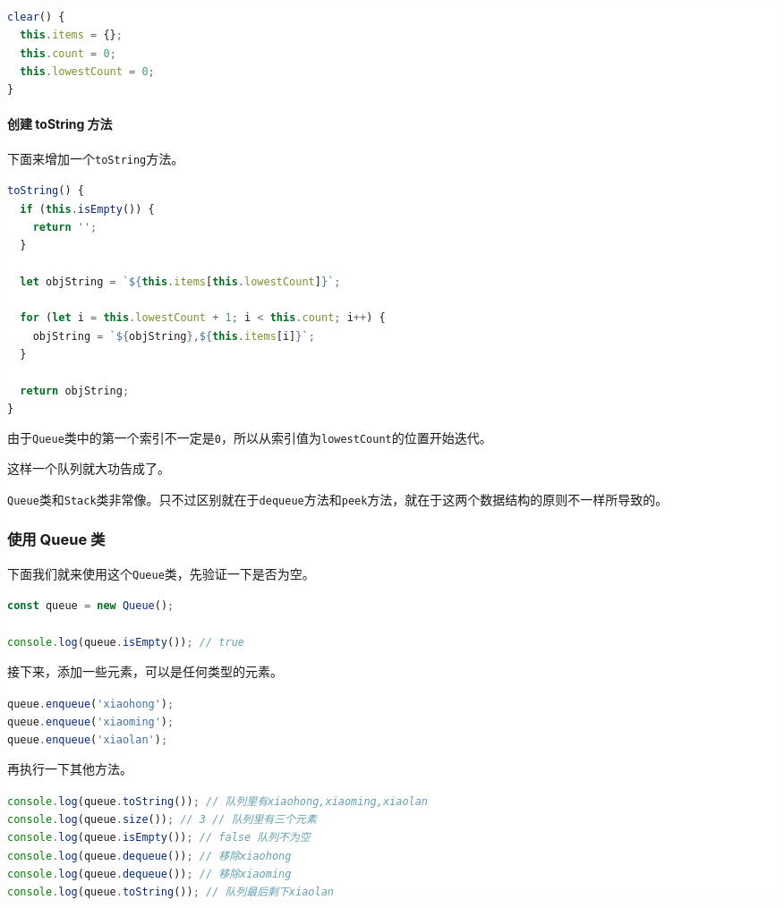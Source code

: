 ```js
clear() {
  this.items = {};
  this.count = 0;
  this.lowestCount = 0;
}
```

#### 创建 toString 方法

下面来增加一个`toString`方法。

```js
toString() {
  if (this.isEmpty()) {
    return '';
  }

  let objString = `${this.items[this.lowestCount]}`;

  for (let i = this.lowestCount + 1; i < this.count; i++) {
    objString = `${objString},${this.items[i]}`;
  }

  return objString;
}
```

由于`Queue`类中的第一个索引不一定是`0`，所以从索引值为`lowestCount`的位置开始迭代。

这样一个队列就大功告成了。

`Queue`类和`Stack`类非常像。只不过区别就在于`dequeue`方法和`peek`方法，就在于这两个数据结构的原则不一样所导致的。

### 使用 Queue 类

下面我们就来使用这个`Queue`类，先验证一下是否为空。

```js
const queue = new Queue();

console.log(queue.isEmpty()); // true
```

接下来，添加一些元素，可以是任何类型的元素。

```js
queue.enqueue('xiaohong');
queue.enqueue('xiaoming');
queue.enqueue('xiaolan');
```

再执行一下其他方法。

```js
console.log(queue.toString()); // 队列里有xiaohong,xiaoming,xiaolan
console.log(queue.size()); // 3 // 队列里有三个元素
console.log(queue.isEmpty()); // false 队列不为空
console.log(queue.dequeue()); // 移除xiaohong
console.log(queue.dequeue()); // 移除xiaoming
console.log(queue.toString()); // 队列最后剩下xiaolan
```
